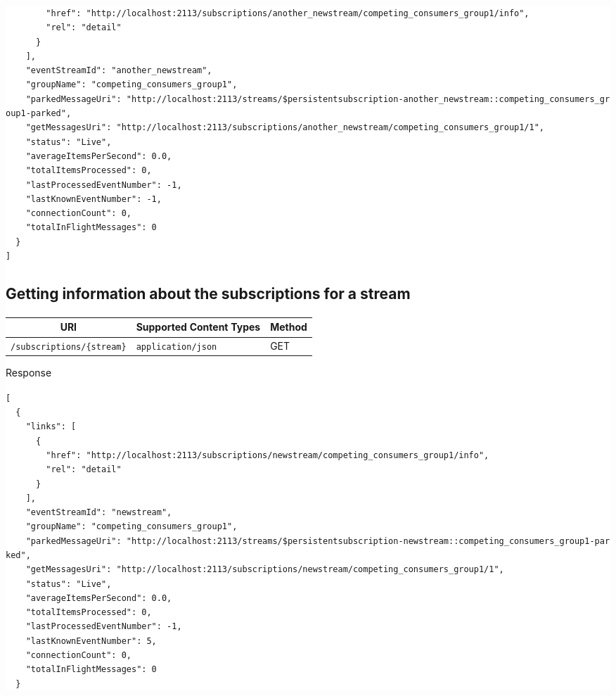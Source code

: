 ```
        "href": "http://localhost:2113/subscriptions/another_newstream/competing_consumers_group1/info",
        "rel": "detail"
      }
    ],
    "eventStreamId": "another_newstream",
    "groupName": "competing_consumers_group1",
    "parkedMessageUri": "http://localhost:2113/streams/$persistentsubscription-another_newstream::competing_consumers_group1-parked",
    "getMessagesUri": "http://localhost:2113/subscriptions/another_newstream/competing_consumers_group1/1",
    "status": "Live",
    "averageItemsPerSecond": 0.0,
    "totalItemsProcessed": 0,
    "lastProcessedEventNumber": -1,
    "lastKnownEventNumber": -1,
    "connectionCount": 0,
    "totalInFlightMessages": 0
  }
]
```

## Getting information about the subscriptions for a stream  
<table>
    <thead>
        <tr>
            <th>URI</th>
            <th>Supported Content Types</th>
            <th>Method</th>
        </tr>
    </thead>
    <tbody>
        <tr>
            <td><code>/subscriptions/{stream}</code></td>
            <td><code>application/json</code></td>
            <td>GET</td>
        </tr>
    </tbody>
</table>
Response  

```
[
  {
    "links": [
      {
        "href": "http://localhost:2113/subscriptions/newstream/competing_consumers_group1/info",
        "rel": "detail"
      }
    ],
    "eventStreamId": "newstream",
    "groupName": "competing_consumers_group1",
    "parkedMessageUri": "http://localhost:2113/streams/$persistentsubscription-newstream::competing_consumers_group1-parked",
    "getMessagesUri": "http://localhost:2113/subscriptions/newstream/competing_consumers_group1/1",
    "status": "Live",
    "averageItemsPerSecond": 0.0,
    "totalItemsProcessed": 0,
    "lastProcessedEventNumber": -1,
    "lastKnownEventNumber": 5,
    "connectionCount": 0,
    "totalInFlightMessages": 0
  }
```
